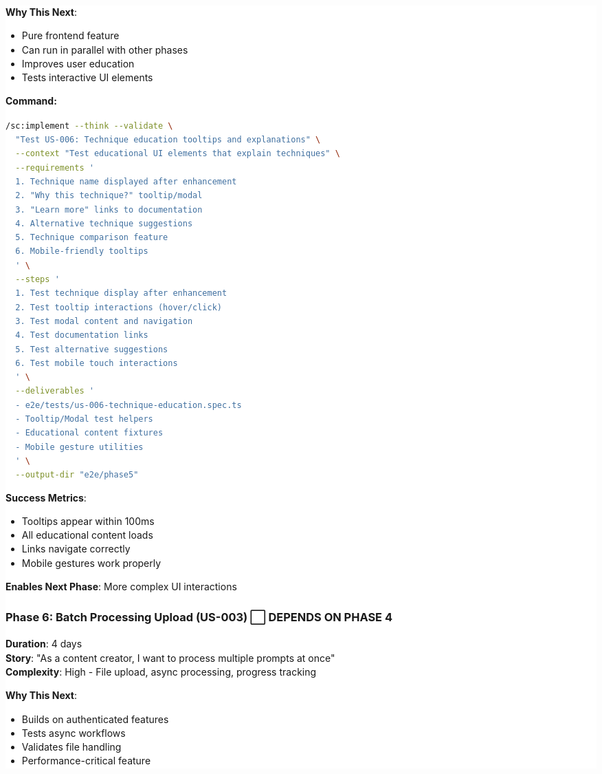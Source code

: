 **Why This Next**: 
- Pure frontend feature
- Can run in parallel with other phases
- Improves user education
- Tests interactive UI elements

**Command:**
```bash
/sc:implement --think --validate \
  "Test US-006: Technique education tooltips and explanations" \
  --context "Test educational UI elements that explain techniques" \
  --requirements '
  1. Technique name displayed after enhancement
  2. "Why this technique?" tooltip/modal
  3. "Learn more" links to documentation
  4. Alternative technique suggestions
  5. Technique comparison feature
  6. Mobile-friendly tooltips
  ' \
  --steps '
  1. Test technique display after enhancement
  2. Test tooltip interactions (hover/click)
  3. Test modal content and navigation
  4. Test documentation links
  5. Test alternative suggestions
  6. Test mobile touch interactions
  ' \
  --deliverables '
  - e2e/tests/us-006-technique-education.spec.ts
  - Tooltip/Modal test helpers
  - Educational content fixtures
  - Mobile gesture utilities
  ' \
  --output-dir "e2e/phase5"
```

**Success Metrics**:
- Tooltips appear within 100ms
- All educational content loads
- Links navigate correctly
- Mobile gestures work properly

**Enables Next Phase**: More complex UI interactions

### Phase 6: Batch Processing Upload (US-003) ⬜ DEPENDS ON PHASE 4
**Duration**: 4 days  
**Story**: "As a content creator, I want to process multiple prompts at once"  
**Complexity**: High - File upload, async processing, progress tracking

**Why This Next**: 
- Builds on authenticated features
- Tests async workflows
- Validates file handling
- Performance-critical feature
